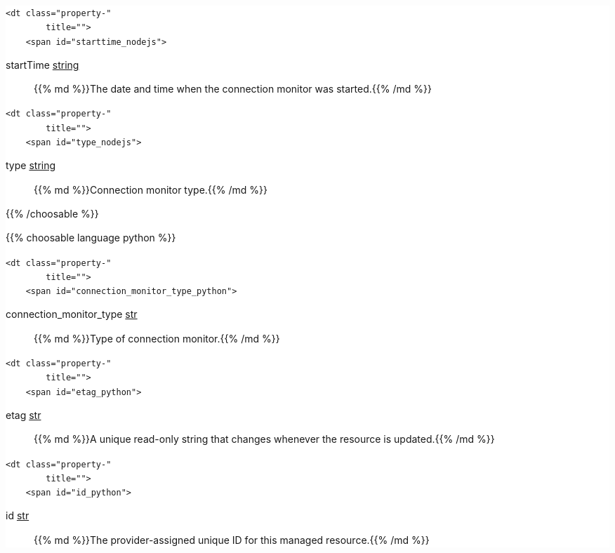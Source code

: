     <dt class="property-"
            title="">
        <span id="starttime_nodejs">
<a href="#starttime_nodejs" style="color: inherit; text-decoration: inherit;">start<wbr>Time</a>
</span> 
        <span class="property-indicator"></span>
        <span class="property-type"><a href="https://developer.mozilla.org/en-US/docs/Web/JavaScript/Reference/Global_Objects/string">string</a></span>
    </dt>
    <dd>{{% md %}}The date and time when the connection monitor was started.{{% /md %}}</dd>

    <dt class="property-"
            title="">
        <span id="type_nodejs">
<a href="#type_nodejs" style="color: inherit; text-decoration: inherit;">type</a>
</span> 
        <span class="property-indicator"></span>
        <span class="property-type"><a href="https://developer.mozilla.org/en-US/docs/Web/JavaScript/Reference/Global_Objects/string">string</a></span>
    </dt>
    <dd>{{% md %}}Connection monitor type.{{% /md %}}</dd>

</dl>
{{% /choosable %}}


{{% choosable language python %}}
<dl class="resources-properties">

    <dt class="property-"
            title="">
        <span id="connection_monitor_type_python">
<a href="#connection_monitor_type_python" style="color: inherit; text-decoration: inherit;">connection_<wbr>monitor_<wbr>type</a>
</span> 
        <span class="property-indicator"></span>
        <span class="property-type"><a href="https://docs.python.org/3/library/stdtypes.html">str</a></span>
    </dt>
    <dd>{{% md %}}Type of connection monitor.{{% /md %}}</dd>

    <dt class="property-"
            title="">
        <span id="etag_python">
<a href="#etag_python" style="color: inherit; text-decoration: inherit;">etag</a>
</span> 
        <span class="property-indicator"></span>
        <span class="property-type"><a href="https://docs.python.org/3/library/stdtypes.html">str</a></span>
    </dt>
    <dd>{{% md %}}A unique read-only string that changes whenever the resource is updated.{{% /md %}}</dd>

    <dt class="property-"
            title="">
        <span id="id_python">
<a href="#id_python" style="color: inherit; text-decoration: inherit;">id</a>
</span> 
        <span class="property-indicator"></span>
        <span class="property-type"><a href="https://docs.python.org/3/library/stdtypes.html">str</a></span>
    </dt>
    <dd>{{% md %}}The provider-assigned unique ID for this managed resource.{{% /md %}}</dd>
